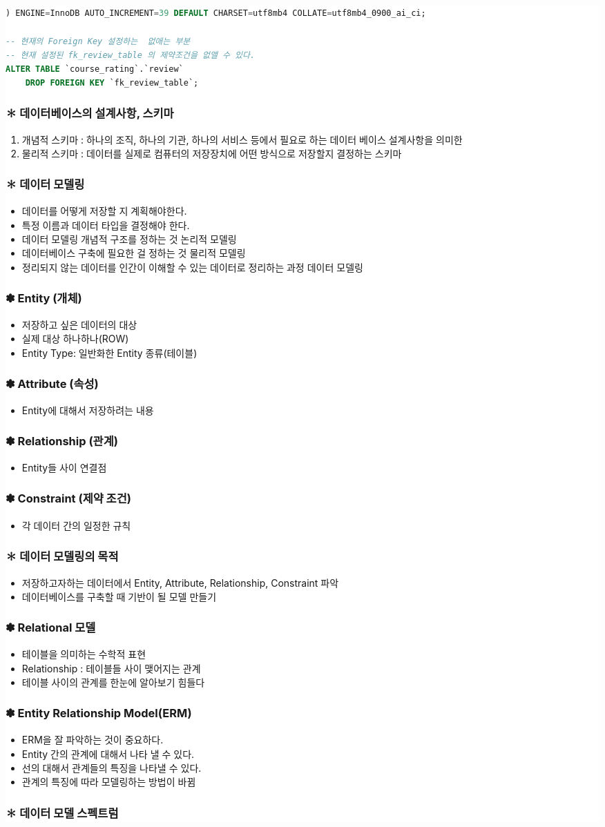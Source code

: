 ~~~sql
) ENGINE=InnoDB AUTO_INCREMENT=39 DEFAULT CHARSET=utf8mb4 COLLATE=utf8mb4_0900_ai_ci;

-- 현재의 Foreign Key 설정하는  없애는 부분
-- 현재 설정된 fk_review_table 의 제약조건을 없앨 수 있다.
ALTER TABLE `course_rating`.`review` 
	DROP FOREIGN KEY `fk_review_table`;
~~~

### &#10045; 데이터베이스의 설계사항, 스키마
1. 개념적 스키마 : 하나의 조직, 하나의 기관, 하나의 서비스 등에서 필요로 하는 데이터 베이스 설계사항을 의미한
2. 물리적 스키마 : 데이터를 실제로 컴퓨터의 저장장치에 어떤 방식으로 저장할지 결정하는 스키마

### &#10045; 데이터 모델링
* 데이터를 어떻게 저장할 지 계획해야한다.
* 특정 이름과 데이터 타입을 결정해야 한다.
* 데이터 모델링 개념적 구조를 정하는 것 논리적 모델링
* 데이터베이스 구축에 필요한 걸 정하는 것 물리적 모델링
* 정리되지 않는 데이터를 인간이 이해할 수 있는 데이터로 정리하는 과정 데이터 모델링

### &#10045; Entity (개체)
- 저장하고 싶은 데이터의 대상
- 실제 대상 하나하나(ROW)
- Entity Type: 일반화한 Entity 종류(테이블)

### &#10045; Attribute (속성)
- Entity에 대해서 저장하려는 내용

### &#10045; Relationship (관계)
- Entity들 사이 연결점

### &#10045; Constraint (제약 조건)
- 각 데이터 간의 일정한 규칙

### &#10045; 데이터 모델링의 목적
- 저장하고자하는 데이터에서 Entity, Attribute, Relationship, Constraint 파악
- 데이터베이스를 구축할 때 기반이 될 모델 만들기

### &#10045; Relational 모델
- 테이블을 의미하는 수학적 표현
- Relationship : 테이블들 사이 맺어지는 관계
- 테이블 사이의 관계를 한눈에 알아보기 힘들다

### &#10045; Entity Relationship Model(ERM)
- ERM을 잘 파악하는 것이 중요하다.
- Entity 간의 관계에 대해서 나타 낼 수 있다.
- 선의 대해서 관계들의 특징을 나타낼 수 있다.
- 관계의 특징에 따라 모델링하는 방법이 바뀜

### &#10045; 데이터 모델 스펙트럼
